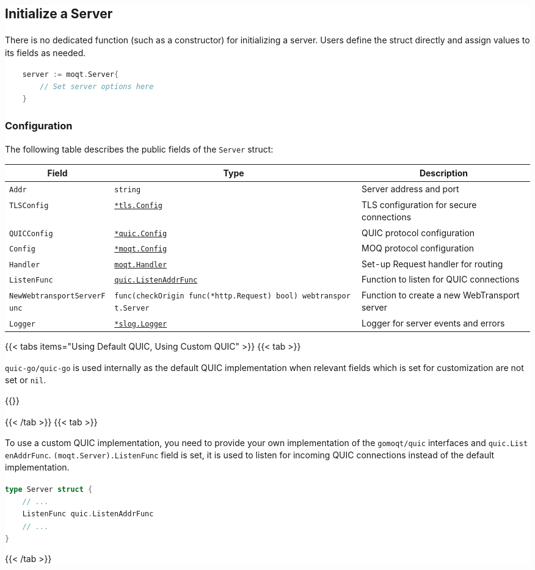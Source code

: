 ## Initialize a Server

There is no dedicated function (such as a constructor) for initializing a server.
Users define the struct directly and assign values to its fields as needed.

```go
    server := moqt.Server{
        // Set server options here
    }
```

### Configuration

The following table describes the public fields of the `Server` struct:

| Field                  | Type                        | Description                                 |
|------------------------|-----------------------------|---------------------------------------------|
| `Addr`                 | `string`                    | Server address and port                     |
| `TLSConfig`            | [`*tls.Config`](https://pkg.go.dev/crypto/tls#Config) | TLS configuration for secure connections    |
| `QUICConfig`           | [`*quic.Config`](https://pkg.go.dev/github.com/OkutaniDaichi0106/gomoqt/quic#Config)              | QUIC protocol configuration                 |
| `Config`               | [`*moqt.Config`](https://pkg.go.dev/github.com/OkutaniDaichi0106/gomoqt/moqt#Config)                   | MOQ protocol configuration                  |
| `Handler`              | [`moqt.Handler`](https://pkg.go.dev/github.com/OkutaniDaichi0106/gomoqt/moqt#Handler)                 | Set-up Request handler for routing                 |
| `ListenFunc`           | [`quic.ListenAddrFunc`](https://pkg.go.dev/github.com/OkutaniDaichi0106/gomoqt/quic#ListenAddrFunc)   | Function to listen for QUIC connections     |
| `NewWebtransportServerFunc` | `func(checkOrigin func(*http.Request) bool) webtransport.Server` | Function to create a new WebTransport server |
| `Logger`               | [`*slog.Logger`](https://pkg.go.dev/log/slog#Logger)              | Logger for server events and errors         |


{{< tabs items="Using Default QUIC, Using Custom QUIC" >}}
{{< tab >}}

`quic-go/quic-go` is used internally as the default QUIC implementation when relevant fields which is set for customization are not set or `nil`.

{{<github-readme-stats user="quic-go" repo="quic-go" >}}

{{< /tab >}}
{{< tab >}}

To use a custom QUIC implementation, you need to provide your own implementation of the `gomoqt/quic` interfaces and `quic.ListenAddrFunc`. `(moqt.Server).ListenFunc` field is set, it is used to listen for incoming QUIC connections instead of the default implementation.

```go {filename="gomoqt/moqt/server.go",base_url="https://github.com/OkutaniDaichi0106/gomoqt/tree/main/moqt/server.go"}
type Server struct {
    // ...
	ListenFunc quic.ListenAddrFunc
    // ...
}
```
{{< /tab >}}
